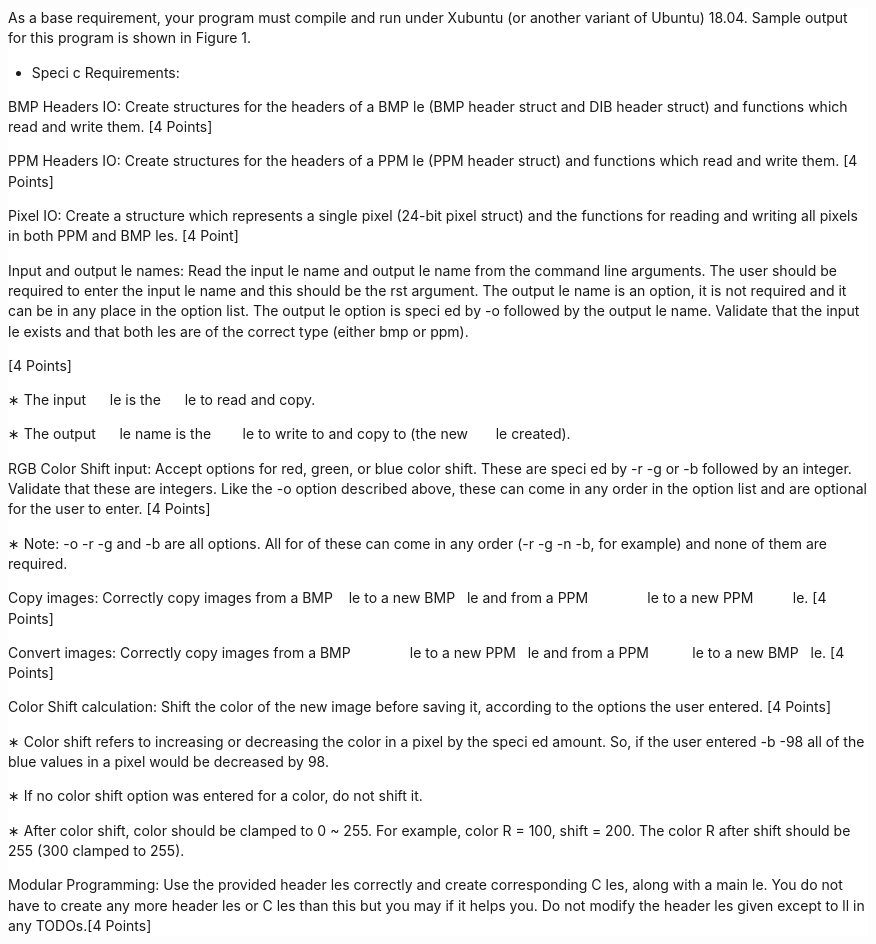 As a base requirement, your program must compile and run under Xubuntu (or another variant of Ubuntu) 18.04. Sample output for this program is shown in Figure 1.

<ul>
<li>Speci c Requirements:</li>
</ul>
BMP Headers IO: Create structures for the headers of a BMP le (BMP header struct and DIB header struct) and functions which read and write them. [4 Points]

PPM Headers IO: Create structures for the headers of a PPM le (PPM header struct) and functions which read and write them. [4 Points]

Pixel IO: Create a structure which represents a single pixel (24-bit pixel struct) and the functions for reading and writing all pixels in both PPM and BMP les. [4 Point]

Input and output le names: Read the input le name and output le name from the command line arguments. The user should be required to enter the input le name and this should be the rst argument. The output le name is an option, it is not required and it can be in any place in the option list. The output le option is speci ed by -o followed by the output le name. Validate that the input le exists and that both les are of the correct type (either bmp or ppm).

[4 Points]

∗ The input&nbsp;&nbsp;&nbsp;&nbsp;&nbsp; le is the&nbsp;&nbsp;&nbsp;&nbsp;&nbsp; le to read and copy.

∗ The output&nbsp;&nbsp;&nbsp;&nbsp;&nbsp; le name is the&nbsp;&nbsp;&nbsp;&nbsp;&nbsp;&nbsp;&nbsp; le to write to and copy to (the new&nbsp;&nbsp;&nbsp;&nbsp;&nbsp;&nbsp; le created).

RGB Color Shift input: Accept options for red, green, or blue color shift. These are speci ed by -r -g or -b followed by an integer. Validate that these are integers. Like the -o option described above, these can come in any order in the option list and are optional for the user to enter. [4 Points]

∗ Note: -o -r -g and -b are all options. All for of these can come in any order (-r -g -n -b, for example) and none of them are required.

Copy images: Correctly copy images from a BMP&nbsp;&nbsp;&nbsp; le to a new BMP&nbsp;&nbsp; le and from a PPM&nbsp;&nbsp;&nbsp;&nbsp;&nbsp;&nbsp;&nbsp;&nbsp;&nbsp;&nbsp;&nbsp;&nbsp;&nbsp;&nbsp; le to a new PPM&nbsp;&nbsp;&nbsp;&nbsp;&nbsp;&nbsp;&nbsp;&nbsp;&nbsp; le. [4 Points]

Convert images: Correctly copy images from a BMP&nbsp;&nbsp;&nbsp;&nbsp;&nbsp;&nbsp;&nbsp;&nbsp;&nbsp;&nbsp;&nbsp;&nbsp;&nbsp;&nbsp; le to a new PPM&nbsp;&nbsp; le and from a PPM&nbsp;&nbsp;&nbsp;&nbsp;&nbsp;&nbsp;&nbsp;&nbsp;&nbsp;&nbsp; le to a new BMP&nbsp;&nbsp; le. [4 Points]

Color Shift calculation: Shift the color of the new image before saving it, according to the options the user entered. [4 Points]

∗ Color shift refers to increasing or decreasing the color in a pixel by the speci ed amount. So, if the user entered -b -98 all of the blue values in a pixel would be decreased by 98.

∗ If no color shift option was entered for a color, do not shift it.

∗ After color shift, color should be clamped to 0 ~ 255. For example, color R = 100, shift = 200. The color R after shift should be 255 (300 clamped to 255).

Modular Programming: Use the provided header les correctly and create corresponding C les, along with a main le. You do not have to create any more header les or C les than this but you may if it helps you. Do not modify the header les given except to ll in any TODOs.[4 Points]
